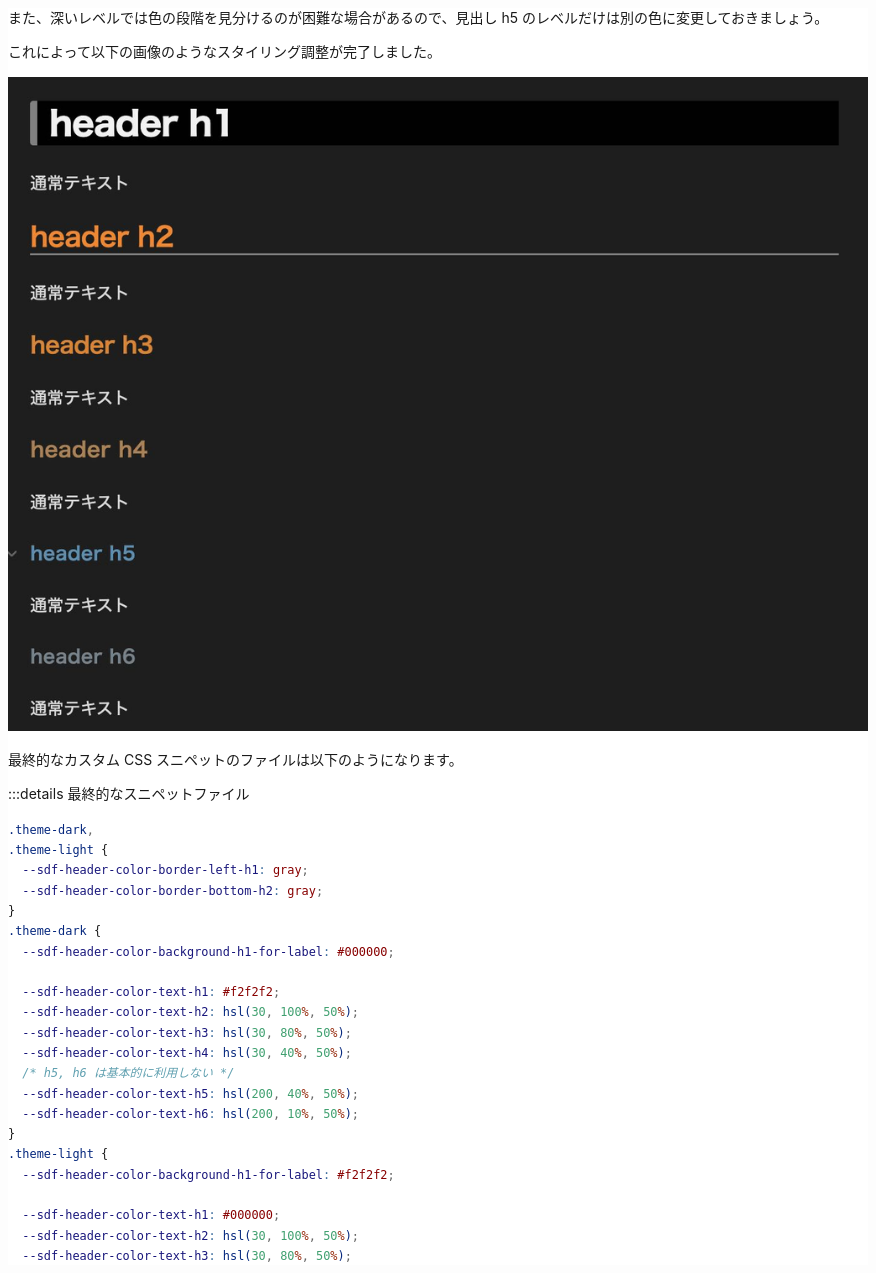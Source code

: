 また、深いレベルでは色の段階を見分けるのが困難な場合があるので、見出し h5 のレベルだけは別の色に変更しておきましょう。

これによって以下の画像のようなスタイリング調整が完了しました。

![img](/images/oz/img_oz-header-styling.jpg)

最終的なカスタム CSS スニペットのファイルは以下のようになります。

:::details 最終的なスニペットファイル

```css:__header-style.css
.theme-dark,
.theme-light {
  --sdf-header-color-border-left-h1: gray;
  --sdf-header-color-border-bottom-h2: gray;
}
.theme-dark {
  --sdf-header-color-background-h1-for-label: #000000;

  --sdf-header-color-text-h1: #f2f2f2;
  --sdf-header-color-text-h2: hsl(30, 100%, 50%);
  --sdf-header-color-text-h3: hsl(30, 80%, 50%);
  --sdf-header-color-text-h4: hsl(30, 40%, 50%);
  /* h5, h6 は基本的に利用しない */
  --sdf-header-color-text-h5: hsl(200, 40%, 50%);
  --sdf-header-color-text-h6: hsl(200, 10%, 50%);
}
.theme-light {
  --sdf-header-color-background-h1-for-label: #f2f2f2;

  --sdf-header-color-text-h1: #000000;
  --sdf-header-color-text-h2: hsl(30, 100%, 50%);
  --sdf-header-color-text-h3: hsl(30, 80%, 50%);
```